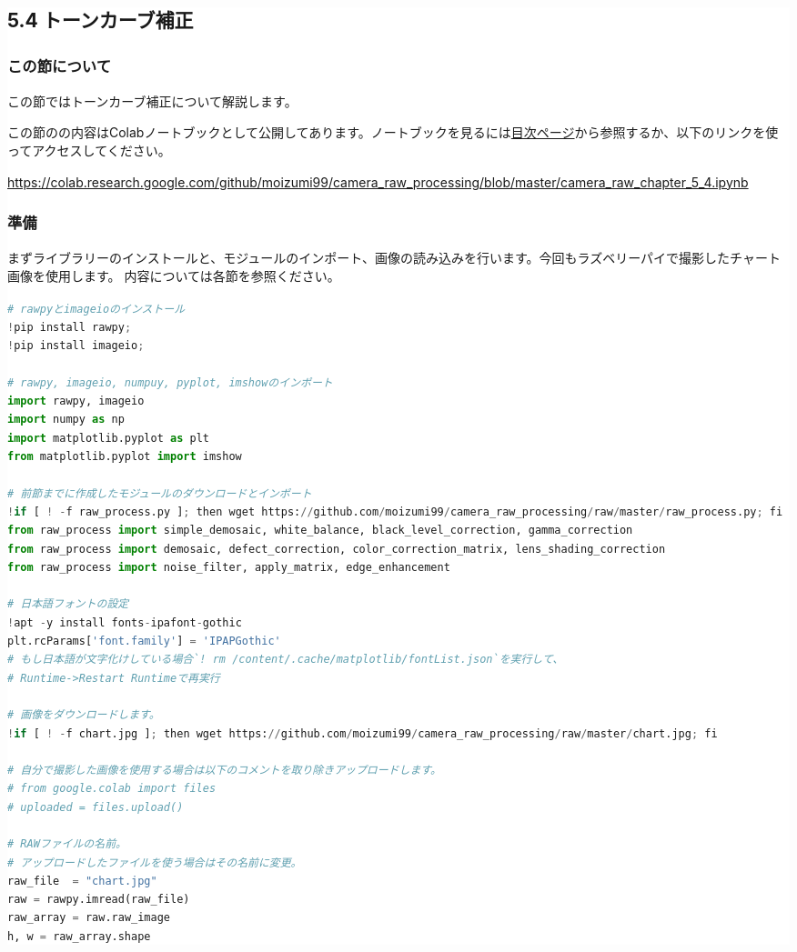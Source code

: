 
## 5.4 トーンカーブ補正

### この節について

この節ではトーンカーブ補正について解説します。

この節のの内容はColabノートブックとして公開してあります。ノートブックを見るには[目次ページ](https://colab.research.google.com/github/moizumi99/camera_raw_processing/blob/master/camera_raw_toc.ipynb)から参照するか、以下のリンクを使ってアクセスしてください。

https://colab.research.google.com/github/moizumi99/camera_raw_processing/blob/master/camera_raw_chapter_5_4.ipynb

### 準備

まずライブラリーのインストールと、モジュールのインポート、画像の読み込みを行います。今回もラズベリーパイで撮影したチャート画像を使用します。
内容については各節を参照ください。


```python
# rawpyとimageioのインストール
!pip install rawpy;
!pip install imageio;

# rawpy, imageio, numpuy, pyplot, imshowのインポート
import rawpy, imageio
import numpy as np
import matplotlib.pyplot as plt
from matplotlib.pyplot import imshow

# 前節までに作成したモジュールのダウンロードとインポート
!if [ ! -f raw_process.py ]; then wget https://github.com/moizumi99/camera_raw_processing/raw/master/raw_process.py; fi
from raw_process import simple_demosaic, white_balance, black_level_correction, gamma_correction
from raw_process import demosaic, defect_correction, color_correction_matrix, lens_shading_correction
from raw_process import noise_filter, apply_matrix, edge_enhancement

# 日本語フォントの設定
!apt -y install fonts-ipafont-gothic
plt.rcParams['font.family'] = 'IPAPGothic'
# もし日本語が文字化けしている場合`! rm /content/.cache/matplotlib/fontList.json`を実行して、
# Runtime->Restart Runtimeで再実行

# 画像をダウンロードします。
!if [ ! -f chart.jpg ]; then wget https://github.com/moizumi99/camera_raw_processing/raw/master/chart.jpg; fi

# 自分で撮影した画像を使用する場合は以下のコメントを取り除きアップロードします。
# from google.colab import files
# uploaded = files.upload()

# RAWファイルの名前。
# アップロードしたファイルを使う場合はその名前に変更。
raw_file  = "chart.jpg"
raw = rawpy.imread(raw_file)
raw_array = raw.raw_image
h, w = raw_array.shape
```


[^3]: 本来色差成分（Cb/Cr)も調整しなくてはならないのですが今回は省きます。